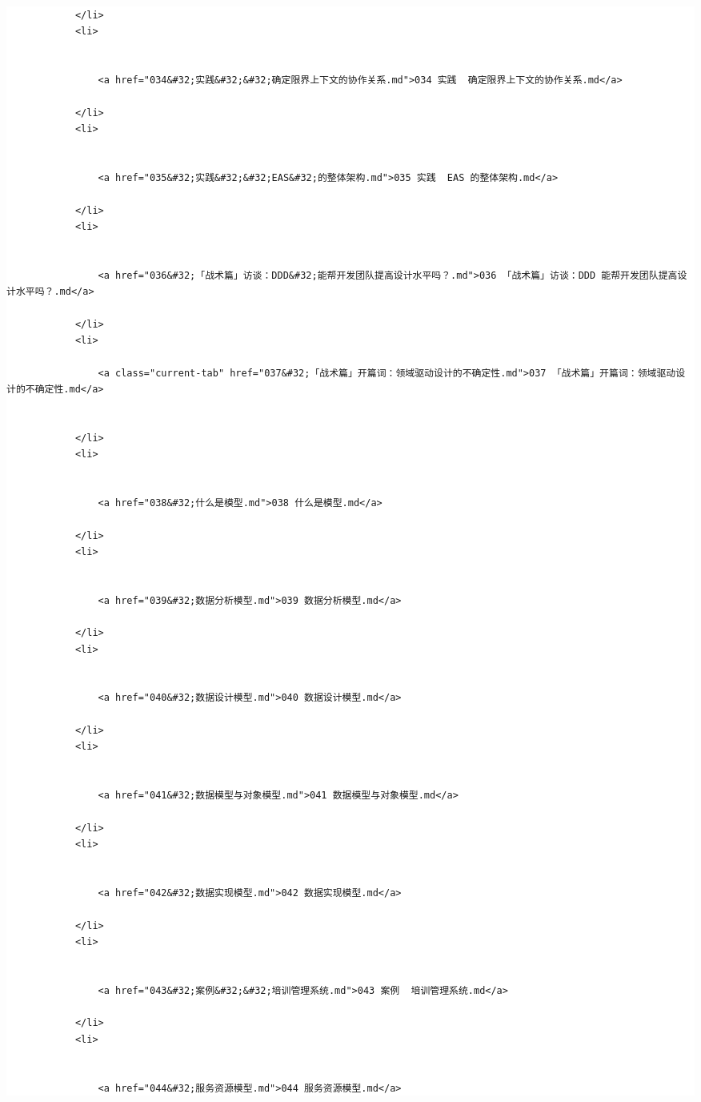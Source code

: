                 </li>
                <li>

                    
                    <a href="034&#32;实践&#32;&#32;确定限界上下文的协作关系.md">034 实践  确定限界上下文的协作关系.md</a>

                </li>
                <li>

                    
                    <a href="035&#32;实践&#32;&#32;EAS&#32;的整体架构.md">035 实践  EAS 的整体架构.md</a>

                </li>
                <li>

                    
                    <a href="036&#32;「战术篇」访谈：DDD&#32;能帮开发团队提高设计水平吗？.md">036 「战术篇」访谈：DDD 能帮开发团队提高设计水平吗？.md</a>

                </li>
                <li>

                    <a class="current-tab" href="037&#32;「战术篇」开篇词：领域驱动设计的不确定性.md">037 「战术篇」开篇词：领域驱动设计的不确定性.md</a>
                    

                </li>
                <li>

                    
                    <a href="038&#32;什么是模型.md">038 什么是模型.md</a>

                </li>
                <li>

                    
                    <a href="039&#32;数据分析模型.md">039 数据分析模型.md</a>

                </li>
                <li>

                    
                    <a href="040&#32;数据设计模型.md">040 数据设计模型.md</a>

                </li>
                <li>

                    
                    <a href="041&#32;数据模型与对象模型.md">041 数据模型与对象模型.md</a>

                </li>
                <li>

                    
                    <a href="042&#32;数据实现模型.md">042 数据实现模型.md</a>

                </li>
                <li>

                    
                    <a href="043&#32;案例&#32;&#32;培训管理系统.md">043 案例  培训管理系统.md</a>

                </li>
                <li>

                    
                    <a href="044&#32;服务资源模型.md">044 服务资源模型.md</a>
